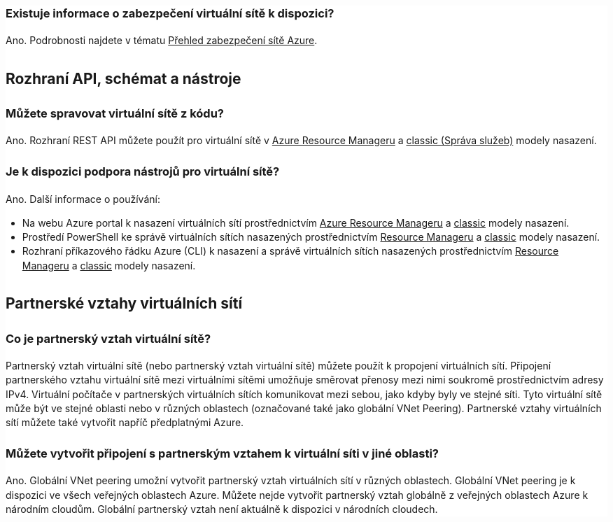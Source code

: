 ### <a name="is-there-information-available-about-securing-vnets"></a>Existuje informace o zabezpečení virtuální sítě k dispozici?
Ano. Podrobnosti najdete v tématu [Přehled zabezpečení sítě Azure](../security/security-network-overview.md?toc=%2fazure%2fvirtual-network%2ftoc.json).

## <a name="apis-schemas-and-tools"></a>Rozhraní API, schémat a nástroje

### <a name="can-i-manage-vnets-from-code"></a>Můžete spravovat virtuální sítě z kódu?
Ano. Rozhraní REST API můžete použít pro virtuální sítě v [Azure Resource Manageru](/rest/api/virtual-network) a [classic (Správa služeb)](http://go.microsoft.com/fwlink/?LinkId=296833) modely nasazení.

### <a name="is-there-tooling-support-for-vnets"></a>Je k dispozici podpora nástrojů pro virtuální sítě?
Ano. Další informace o používání:
- Na webu Azure portal k nasazení virtuálních sítí prostřednictvím [Azure Resource Manageru](manage-virtual-network.md#create-a-virtual-network) a [classic](virtual-networks-create-vnet-classic-pportal.md) modely nasazení.
- Prostředí PowerShell ke správě virtuálních sítích nasazených prostřednictvím [Resource Manageru](/powershell/module/azurerm.network) a [classic](/powershell/module/servicemanagement/azure/?view=azuresmps-3.7.0) modely nasazení.
- Rozhraní příkazového řádku Azure (CLI) k nasazení a správě virtuálních sítích nasazených prostřednictvím [Resource Manageru](/cli/azure/network/vnet) a [classic](../virtual-machines/azure-cli-arm-commands.md?toc=%2fazure%2fvirtual-network%2ftoc.json#azure-network-commands-to-manage-network-resources) modely nasazení.  

## <a name="vnet-peering"></a>Partnerské vztahy virtuálních sítí

### <a name="what-is-vnet-peering"></a>Co je partnerský vztah virtuální sítě?
Partnerský vztah virtuální sítě (nebo partnerský vztah virtuální sítě) můžete použít k propojení virtuálních sítí. Připojení partnerského vztahu virtuální sítě mezi virtuálními sítěmi umožňuje směrovat přenosy mezi nimi soukromě prostřednictvím adresy IPv4. Virtuální počítače v partnerských virtuálních sítích komunikovat mezi sebou, jako kdyby byly ve stejné síti. Tyto virtuální sítě může být ve stejné oblasti nebo v různých oblastech (označované také jako globální VNet Peering). Partnerské vztahy virtuálních sítí můžete také vytvořit napříč předplatnými Azure.

### <a name="can-i-create-a-peering-connection-to-a-vnet-in-a-different-region"></a>Můžete vytvořit připojení s partnerským vztahem k virtuální síti v jiné oblasti?
Ano. Globální VNet peering umožní vytvořit partnerský vztah virtuálních sítí v různých oblastech. Globální VNet peering je k dispozici ve všech veřejných oblastech Azure. Můžete nejde vytvořit partnerský vztah globálně z veřejných oblastech Azure k národním cloudům. Globální partnerský vztah není aktuálně k dispozici v národních cloudech.
